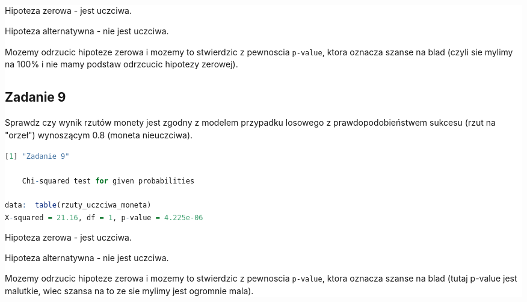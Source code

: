 Hipoteza zerowa - jest uczciwa.

Hipoteza alternatywna - nie jest uczciwa.

Mozemy odrzucic hipoteze zerowa i mozemy to stwierdzic z pewnoscia `p-value`, ktora oznacza szanse na blad (czyli sie mylimy na 100% i nie mamy podstaw odrzcucic hipotezy zerowej).

## Zadanie 9
Sprawdz czy wynik rzutów monety jest zgodny z modelem przypadku losowego z prawdopodobieństwem sukcesu (rzut na "orzeł") wynoszącym 0.8 (moneta nieuczciwa).

```R
[1] "Zadanie 9"

    Chi-squared test for given probabilities

data:  table(rzuty_uczciwa_moneta)
X-squared = 21.16, df = 1, p-value = 4.225e-06
```

Hipoteza zerowa - jest uczciwa.

Hipoteza alternatywna - nie jest uczciwa.

Mozemy odrzucic hipoteze zerowa i mozemy to stwierdzic z pewnoscia `p-value`, ktora oznacza szanse na blad (tutaj p-value jest malutkie, wiec szansa na to ze sie mylimy jest ogromnie mala).